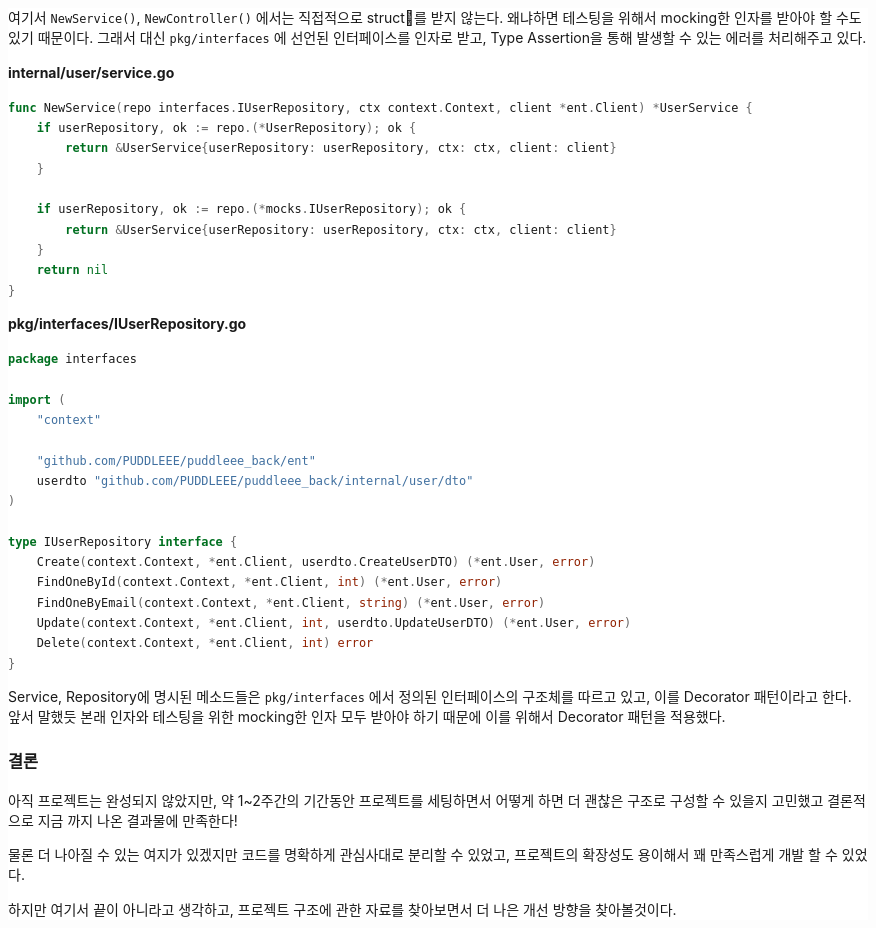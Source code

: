 여기서 `NewService()`, `NewController()` 에서는 직접적으로 struct를 받지 않는다. 왜냐하면 테스팅을 위해서 mocking한 인자를 받아야 할 수도 있기 때문이다. 그래서 대신 `pkg/interfaces` 에 선언된 인터페이스를 인자로 받고, Type Assertion을 통해 발생할 수 있는 에러를 처리해주고 있다.

**internal/user/service.go**

```go
func NewService(repo interfaces.IUserRepository, ctx context.Context, client *ent.Client) *UserService {
	if userRepository, ok := repo.(*UserRepository); ok {
		return &UserService{userRepository: userRepository, ctx: ctx, client: client}
	}

	if userRepository, ok := repo.(*mocks.IUserRepository); ok {
		return &UserService{userRepository: userRepository, ctx: ctx, client: client}
	}
	return nil
}
```

**pkg/interfaces/IUserRepository.go**

```go
package interfaces

import (
	"context"

	"github.com/PUDDLEEE/puddleee_back/ent"
	userdto "github.com/PUDDLEEE/puddleee_back/internal/user/dto"
)

type IUserRepository interface {
	Create(context.Context, *ent.Client, userdto.CreateUserDTO) (*ent.User, error)
	FindOneById(context.Context, *ent.Client, int) (*ent.User, error)
	FindOneByEmail(context.Context, *ent.Client, string) (*ent.User, error)
	Update(context.Context, *ent.Client, int, userdto.UpdateUserDTO) (*ent.User, error)
	Delete(context.Context, *ent.Client, int) error
}
```

Service, Repository에 명시된 메소드들은 `pkg/interfaces` 에서 정의된 인터페이스의 구조체를 따르고 있고, 이를 Decorator 패턴이라고 한다. 앞서 말했듯 본래 인자와 테스팅을 위한 mocking한 인자 모두 받아야 하기 때문에 이를 위해서 Decorator 패턴을 적용했다.

### 결론

아직 프로젝트는 완성되지 않았지만, 약 1~2주간의 기간동안 프로젝트를 세팅하면서 어떻게 하면 더 괜찮은 구조로 구성할 수 있을지 고민했고 결론적으로 지금 까지 나온 결과물에 만족한다!

물론 더 나아질 수 있는 여지가 있겠지만 코드를 명확하게 관심사대로 분리할 수 있었고, 프로젝트의 확장성도 용이해서 꽤 만족스럽게 개발 할 수 있었다.

하지만 여기서 끝이 아니라고 생각하고, 프로젝트 구조에 관한 자료를 찾아보면서 더 나은 개선 방향을 찾아볼것이다.
